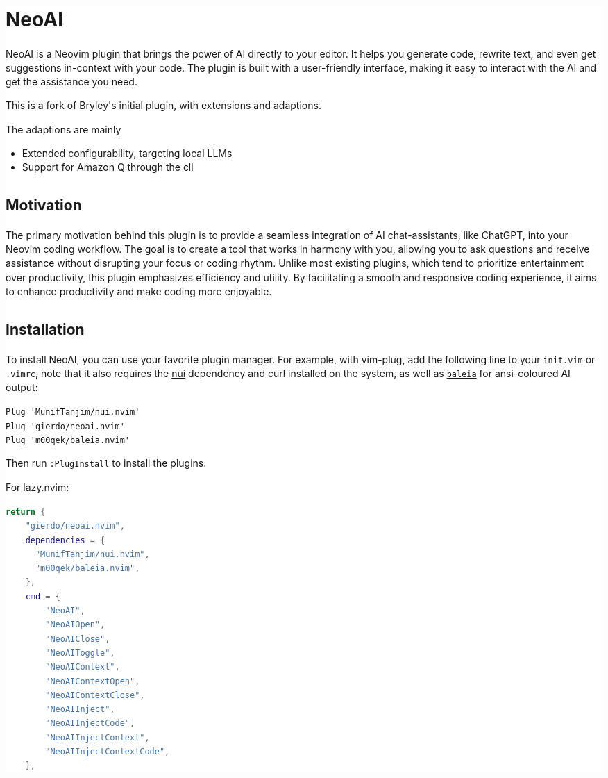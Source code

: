 
# NeoAI

NeoAI is a Neovim plugin that brings the power of AI directly to your editor.
It helps you generate code, rewrite text, and even get suggestions in-context
with your code. The plugin is built with a user-friendly interface, making it
easy to interact with the AI and get the assistance you need.

This is a fork of [Bryley's initial
plugin](https://github.com/Bryley/neoai.nvim), with extensions and adaptions.

The adaptions are mainly

- Extended configurability, targeting local LLMs
- Support for Amazon Q through the
  [cli](https://docs.aws.amazon.com/amazonq/latest/qdeveloper-ug/command-line.html)

## Motivation

The primary motivation behind this plugin is to provide a seamless integration
of AI chat-assistants, like ChatGPT, into your Neovim coding workflow. The goal
is to create a tool that works in harmony with you, allowing you to ask
questions and receive assistance without disrupting your focus or coding
rhythm. Unlike most existing plugins, which tend to prioritize entertainment
over productivity, this plugin emphasizes efficiency and utility. By
facilitating a smooth and responsive coding experience, it aims to enhance
productivity and make coding more enjoyable.

## Installation

To install NeoAI, you can use your favorite plugin manager. For example, with
vim-plug, add the following line to your `init.vim` or `.vimrc`, note that it
also requires the [nui](https://github.com/MunifTanjim/nui.nvim) dependency and
curl installed on the system, as well as
[`baleia`](https://github.com/m00qek/baleia.nvim) for ansi-coloured AI output:

```
Plug 'MunifTanjim/nui.nvim'
Plug 'gierdo/neoai.nvim'
Plug 'm00qek/baleia.nvim'
```

Then run `:PlugInstall` to install the plugins.

For lazy.nvim:

```lua
return {
    "gierdo/neoai.nvim",
    dependencies = {
      "MunifTanjim/nui.nvim",
      "m00qek/baleia.nvim",
    },
    cmd = {
        "NeoAI",
        "NeoAIOpen",
        "NeoAIClose",
        "NeoAIToggle",
        "NeoAIContext",
        "NeoAIContextOpen",
        "NeoAIContextClose",
        "NeoAIInject",
        "NeoAIInjectCode",
        "NeoAIInjectContext",
        "NeoAIInjectContextCode",
    },
```